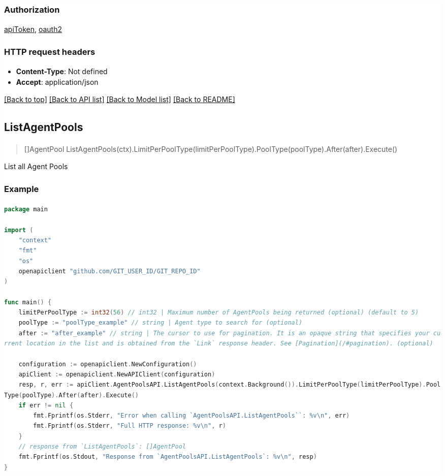 ### Authorization

[apiToken](../README.md#apiToken), [oauth2](../README.md#oauth2)

### HTTP request headers

- **Content-Type**: Not defined
- **Accept**: application/json

[[Back to top]](#) [[Back to API list]](../README.md#documentation-for-api-endpoints)
[[Back to Model list]](../README.md#documentation-for-models)
[[Back to README]](../README.md)


## ListAgentPools

> []AgentPool ListAgentPools(ctx).LimitPerPoolType(limitPerPoolType).PoolType(poolType).After(after).Execute()

List all Agent Pools



### Example

```go
package main

import (
    "context"
    "fmt"
    "os"
    openapiclient "github.com/GIT_USER_ID/GIT_REPO_ID"
)

func main() {
    limitPerPoolType := int32(56) // int32 | Maximum number of AgentPools being returned (optional) (default to 5)
    poolType := "poolType_example" // string | Agent type to search for (optional)
    after := "after_example" // string | The cursor to use for pagination. It is an opaque string that specifies your current location in the list and is obtained from the `Link` response header. See [Pagination](/#pagination). (optional)

    configuration := openapiclient.NewConfiguration()
    apiClient := openapiclient.NewAPIClient(configuration)
    resp, r, err := apiClient.AgentPoolsAPI.ListAgentPools(context.Background()).LimitPerPoolType(limitPerPoolType).PoolType(poolType).After(after).Execute()
    if err != nil {
        fmt.Fprintf(os.Stderr, "Error when calling `AgentPoolsAPI.ListAgentPools``: %v\n", err)
        fmt.Fprintf(os.Stderr, "Full HTTP response: %v\n", r)
    }
    // response from `ListAgentPools`: []AgentPool
    fmt.Fprintf(os.Stdout, "Response from `AgentPoolsAPI.ListAgentPools`: %v\n", resp)
}
```
